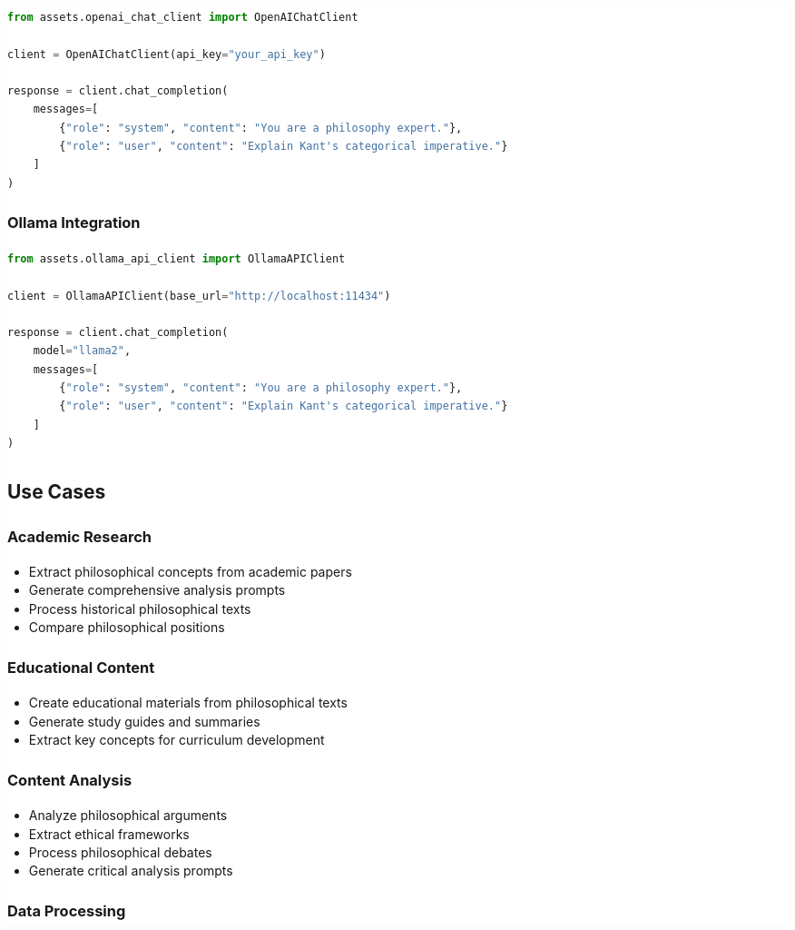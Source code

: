 ```python
from assets.openai_chat_client import OpenAIChatClient

client = OpenAIChatClient(api_key="your_api_key")

response = client.chat_completion(
    messages=[
        {"role": "system", "content": "You are a philosophy expert."},
        {"role": "user", "content": "Explain Kant's categorical imperative."}
    ]
)
```

### Ollama Integration

```python
from assets.ollama_api_client import OllamaAPIClient

client = OllamaAPIClient(base_url="http://localhost:11434")

response = client.chat_completion(
    model="llama2",
    messages=[
        {"role": "system", "content": "You are a philosophy expert."},
        {"role": "user", "content": "Explain Kant's categorical imperative."}
    ]
)
```

## Use Cases

### Academic Research

- Extract philosophical concepts from academic papers
- Generate comprehensive analysis prompts
- Process historical philosophical texts
- Compare philosophical positions

### Educational Content

- Create educational materials from philosophical texts
- Generate study guides and summaries
- Extract key concepts for curriculum development

### Content Analysis

- Analyze philosophical arguments
- Extract ethical frameworks
- Process philosophical debates
- Generate critical analysis prompts

### Data Processing
